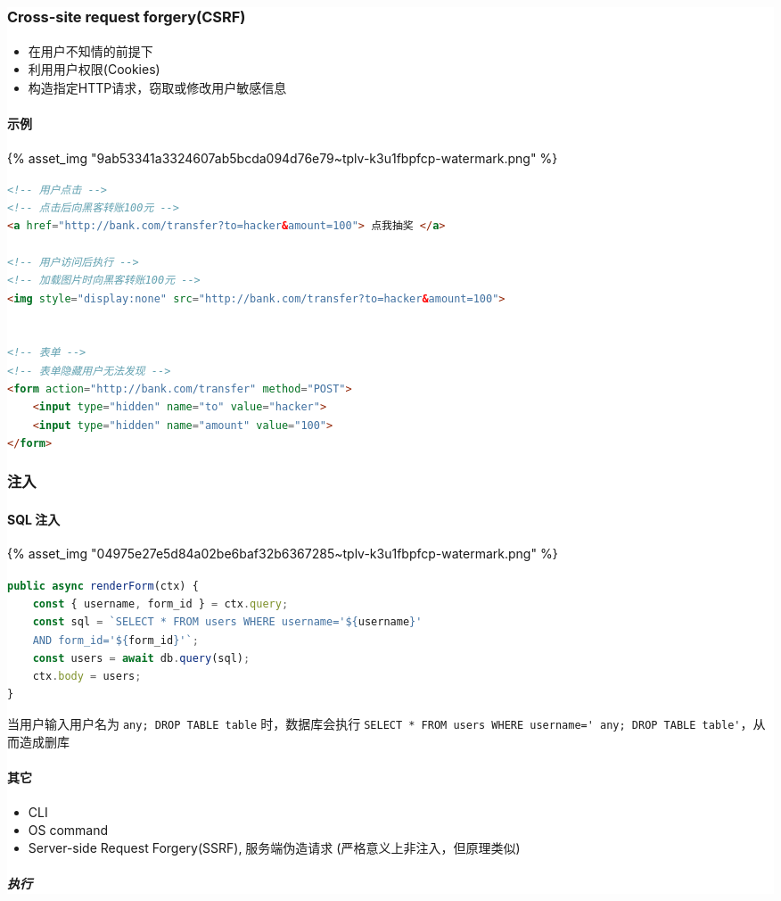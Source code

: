 ### Cross-site request forgery(CSRF)

* 在用户不知情的前提下
* 利用用户权限(Cookies)
* 构造指定HTTP请求，窃取或修改用户敏感信息

#### 示例

{% asset_img "9ab53341a3324607ab5bcda094d76e79~tplv-k3u1fbpfcp-watermark.png" %}

```html
<!-- 用户点击 -->
<!-- 点击后向黑客转账100元 -->
<a href="http://bank.com/transfer?to=hacker&amount=100"> 点我抽奖 </a>

<!-- 用户访问后执行 -->
<!-- 加载图片时向黑客转账100元 -->
<img style="display:none" src="http://bank.com/transfer?to=hacker&amount=100">


<!-- 表单 -->
<!-- 表单隐藏用户无法发现 -->
<form action="http://bank.com/transfer" method="POST">
    <input type="hidden" name="to" value="hacker">
    <input type="hidden" name="amount" value="100">
</form>
```

### 注入

#### SQL 注入

{% asset_img "04975e27e5d84a02be6baf32b6367285~tplv-k3u1fbpfcp-watermark.png" %}

```js
public async renderForm(ctx) {
    const { username, form_id } = ctx.query;
    const sql = `SELECT * FROM users WHERE username='${username}'
    AND form_id='${form_id}'`;
    const users = await db.query(sql);
    ctx.body = users;
}
```

当用户输入用户名为 `any; DROP TABLE table` 时，数据库会执行 `SELECT * FROM users WHERE username=' any; DROP TABLE table'`，从而造成删库

#### 其它

* CLI
* OS command
* Server-side Request Forgery(SSRF), 服务端伪造请求 (严格意义上非注入，但原理类似)

##### 执行
